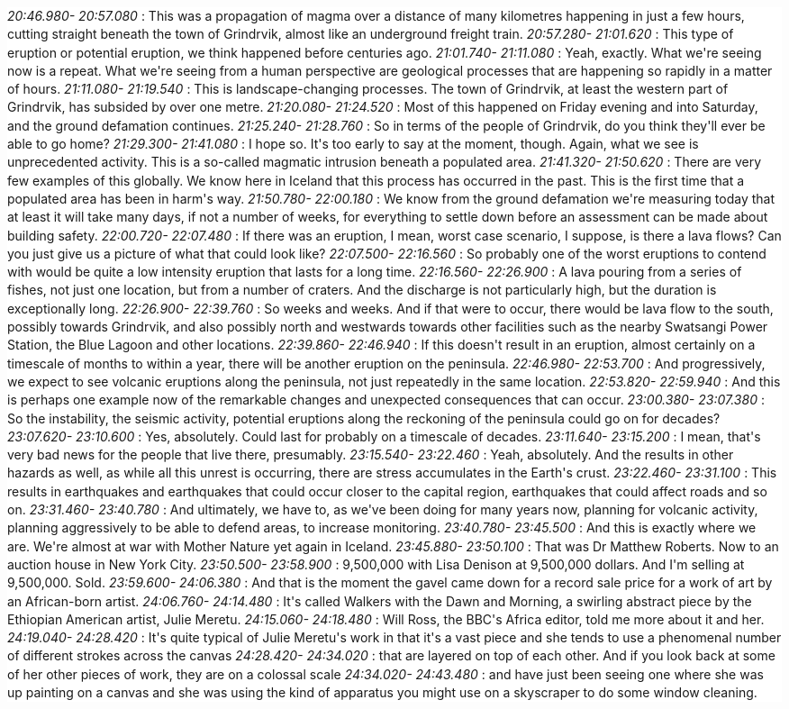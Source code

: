 *20:46.980- 20:57.080* :  This was a propagation of magma over a distance of many kilometres happening in just a few hours, cutting straight beneath the town of Grindrvik, almost like an underground freight train.
*20:57.280- 21:01.620* :  This type of eruption or potential eruption, we think happened before centuries ago.
*21:01.740- 21:11.080* :  Yeah, exactly. What we're seeing now is a repeat. What we're seeing from a human perspective are geological processes that are happening so rapidly in a matter of hours.
*21:11.080- 21:19.540* :  This is landscape-changing processes. The town of Grindrvik, at least the western part of Grindrvik, has subsided by over one metre.
*21:20.080- 21:24.520* :  Most of this happened on Friday evening and into Saturday, and the ground defamation continues.
*21:25.240- 21:28.760* :  So in terms of the people of Grindrvik, do you think they'll ever be able to go home?
*21:29.300- 21:41.080* :  I hope so. It's too early to say at the moment, though. Again, what we see is unprecedented activity. This is a so-called magmatic intrusion beneath a populated area.
*21:41.320- 21:50.620* :  There are very few examples of this globally. We know here in Iceland that this process has occurred in the past. This is the first time that a populated area has been in harm's way.
*21:50.780- 22:00.180* :  We know from the ground defamation we're measuring today that at least it will take many days, if not a number of weeks, for everything to settle down before an assessment can be made about building safety.
*22:00.720- 22:07.480* :  If there was an eruption, I mean, worst case scenario, I suppose, is there a lava flows? Can you just give us a picture of what that could look like?
*22:07.500- 22:16.560* :  So probably one of the worst eruptions to contend with would be quite a low intensity eruption that lasts for a long time.
*22:16.560- 22:26.900* :  A lava pouring from a series of fishes, not just one location, but from a number of craters. And the discharge is not particularly high, but the duration is exceptionally long.
*22:26.900- 22:39.760* :  So weeks and weeks. And if that were to occur, there would be lava flow to the south, possibly towards Grindrvik, and also possibly north and westwards towards other facilities such as the nearby Swatsangi Power Station, the Blue Lagoon and other locations.
*22:39.860- 22:46.940* :  If this doesn't result in an eruption, almost certainly on a timescale of months to within a year, there will be another eruption on the peninsula.
*22:46.980- 22:53.700* :  And progressively, we expect to see volcanic eruptions along the peninsula, not just repeatedly in the same location.
*22:53.820- 22:59.940* :  And this is perhaps one example now of the remarkable changes and unexpected consequences that can occur.
*23:00.380- 23:07.380* :  So the instability, the seismic activity, potential eruptions along the reckoning of the peninsula could go on for decades?
*23:07.620- 23:10.600* :  Yes, absolutely. Could last for probably on a timescale of decades.
*23:11.640- 23:15.200* :  I mean, that's very bad news for the people that live there, presumably.
*23:15.540- 23:22.460* :  Yeah, absolutely. And the results in other hazards as well, as while all this unrest is occurring, there are stress accumulates in the Earth's crust.
*23:22.460- 23:31.100* :  This results in earthquakes and earthquakes that could occur closer to the capital region, earthquakes that could affect roads and so on.
*23:31.460- 23:40.780* :  And ultimately, we have to, as we've been doing for many years now, planning for volcanic activity, planning aggressively to be able to defend areas, to increase monitoring.
*23:40.780- 23:45.500* :  And this is exactly where we are. We're almost at war with Mother Nature yet again in Iceland.
*23:45.880- 23:50.100* :  That was Dr Matthew Roberts. Now to an auction house in New York City.
*23:50.500- 23:58.900* :  9,500,000 with Lisa Denison at 9,500,000 dollars. And I'm selling at 9,500,000. Sold.
*23:59.600- 24:06.380* :  And that is the moment the gavel came down for a record sale price for a work of art by an African-born artist.
*24:06.760- 24:14.480* :  It's called Walkers with the Dawn and Morning, a swirling abstract piece by the Ethiopian American artist, Julie Meretu.
*24:15.060- 24:18.480* :  Will Ross, the BBC's Africa editor, told me more about it and her.
*24:19.040- 24:28.420* :  It's quite typical of Julie Meretu's work in that it's a vast piece and she tends to use a phenomenal number of different strokes across the canvas
*24:28.420- 24:34.020* :  that are layered on top of each other. And if you look back at some of her other pieces of work, they are on a colossal scale
*24:34.020- 24:43.480* :  and have just been seeing one where she was up painting on a canvas and she was using the kind of apparatus you might use on a skyscraper to do some window cleaning.